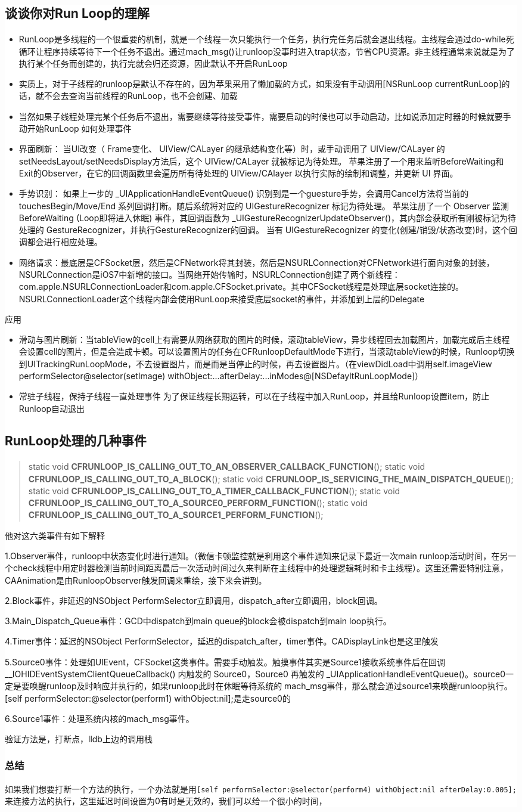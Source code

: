




## 谈谈你对Run Loop的理解

- RunLoop是多线程的一个很重要的机制，就是一个线程一次只能执行一个任务，执行完任务后就会退出线程。主线程会通过do-while死循环让程序持续等待下一个任务不退出。通过mach_msg()让runloop没事时进入trap状态，节省CPU资源。非主线程通常来说就是为了执行某个任务而创建的，执行完就会归还资源，因此默认不开启RunLoop
- 实质上，对于子线程的runloop是默认不存在的，因为苹果采用了懒加载的方式，如果没有手动调用[NSRunLoop currentRunLoop]的话，就不会去查询当前线程的RunLoop，也不会创建、加载
- 当然如果子线程处理完某个任务后不退出，需要继续等待接受事件，需要启动的时候也可以手动启动，比如说添加定时器的时候就要手动开始RunLoop
如何处理事件

- 界面刷新： 当UI改变（ Frame变化、 UIView/CALayer 的继承结构变化等）时，或手动调用了 UIView/CALayer 的 setNeedsLayout/setNeedsDisplay方法后，这个 UIView/CALayer 就被标记为待处理。 苹果注册了一个用来监听BeforeWaiting和Exit的Observer，在它的回调函数里会遍历所有待处理的 UIView/CAlayer 以执行实际的绘制和调整，并更新 UI 界面。

- 手势识别： 如果上一步的 _UIApplicationHandleEventQueue() 识别到是一个guesture手势，会调用Cancel方法将当前的touchesBegin/Move/End 系列回调打断。随后系统将对应的 UIGestureRecognizer 标记为待处理。 苹果注册了一个 Observer 监测 BeforeWaiting (Loop即将进入休眠) 事件，其回调函数为 _UIGestureRecognizerUpdateObserver()，其内部会获取所有刚被标记为待处理的 GestureRecognizer，并执行GestureRecognizer的回调。 当有 UIGestureRecognizer 的变化(创建/销毁/状态改变)时，这个回调都会进行相应处理。

- 网络请求：最底层是CFSocket层，然后是CFNetwork将其封装，然后是NSURLConnection对CFNetwork进行面向对象的封装，NSURLConnection是iOS7中新增的接口。当网络开始传输时，NSURLConnection创建了两个新线程：com.apple.NSURLConnectionLoader和com.apple.CFSocket.private。其中CFSocket线程是处理底层socket连接的。NSURLConnectionLoader这个线程内部会使用RunLoop来接受底层socket的事件，并添加到上层的Delegate

应用

- 滑动与图片刷新：当tableView的cell上有需要从网络获取的图片的时候，滚动tableView，异步线程回去加载图片，加载完成后主线程会设置cell的图片，但是会造成卡顿。可以设置图片的任务在CFRunloopDefaultMode下进行，当滚动tableView的时候，Runloop切换到UITrackingRunLoopMode，不去设置图片，而是而是当停止的时候，再去设置图片。（在viewDidLoad中调用self.imageView performSelector@selector(setImage) withObject:...afterDelay:...inModes@[NSDefayltRunLoopMode]）

- 常驻子线程，保持子线程一直处理事件 为了保证线程长期运转，可以在子线程中加入RunLoop，并且给Runloop设置item，防止Runloop自动退出


## RunLoop处理的几种事件
>static void __CFRUNLOOP_IS_CALLING_OUT_TO_AN_OBSERVER_CALLBACK_FUNCTION__();
static void __CFRUNLOOP_IS_CALLING_OUT_TO_A_BLOCK__();
static void __CFRUNLOOP_IS_SERVICING_THE_MAIN_DISPATCH_QUEUE__();
static void __CFRUNLOOP_IS_CALLING_OUT_TO_A_TIMER_CALLBACK_FUNCTION__();
static void __CFRUNLOOP_IS_CALLING_OUT_TO_A_SOURCE0_PERFORM_FUNCTION__();
static void __CFRUNLOOP_IS_CALLING_OUT_TO_A_SOURCE1_PERFORM_FUNCTION__();

他对这六类事件有如下解释

1.Observer事件，runloop中状态变化时进行通知。（微信卡顿监控就是利用这个事件通知来记录下最近一次main runloop活动时间，在另一个check线程中用定时器检测当前时间距离最后一次活动时间过久来判断在主线程中的处理逻辑耗时和卡主线程）。这里还需要特别注意，CAAnimation是由RunloopObserver触发回调来重绘，接下来会讲到。

2.Block事件，非延迟的NSObject PerformSelector立即调用，dispatch_after立即调用，block回调。

3.Main_Dispatch_Queue事件：GCD中dispatch到main queue的block会被dispatch到main loop执行。

4.Timer事件：延迟的NSObject PerformSelector，延迟的dispatch_after，timer事件。CADisplayLink也是这里触发

5.Source0事件：处理如UIEvent，CFSocket这类事件。需要手动触发。触摸事件其实是Source1接收系统事件后在回调 __IOHIDEventSystemClientQueueCallback() 内触发的 Source0，Source0 再触发的 _UIApplicationHandleEventQueue()。source0一定是要唤醒runloop及时响应并执行的，如果runloop此时在休眠等待系统的 mach_msg事件，那么就会通过source1来唤醒runloop执行。
[self performSelector:@selector(perform1) withObject:nil];是走source0的

6.Source1事件：处理系统内核的mach_msg事件。

验证方法是，打断点，lldb上边的调用栈

### 总结
如果我们想要打断一个方法的执行，一个办法就是用`[self performSelector:@selector(perform4) withObject:nil afterDelay:0.005];`来连接方法的执行，这里延迟时间设置为0有时是无效的，我们可以给一个很小的时间，
